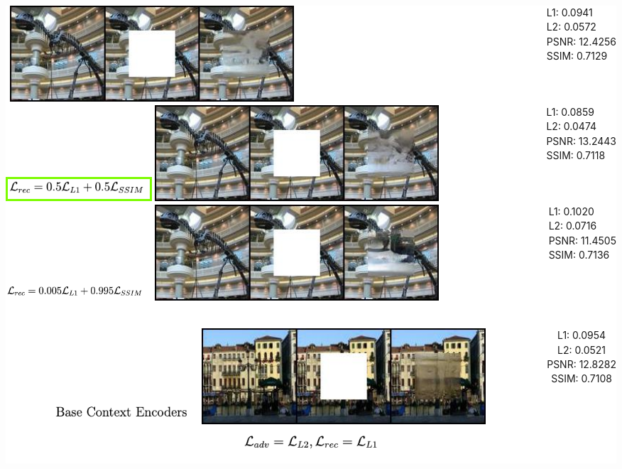   <img style="padding-left:6px;padding-right:20px;" width="400" src="https://raw.githubusercontent.com/russell-nick/CS-766-Image-Inpainting-Project/gh-pages/assets/images/Inpainting_Outputs/0.3L1 + 0.7SSIM/inpainted_00000280.jpg">
  <span style="display:block;float:right;"> L1: 0.0941 <br> L2: 0.0572 <br> PSNR: 12.4256 <br> SSIM: 0.7129</span> <br>
<img style="border: 3px solid lawngreen" width="200" src="https://raw.githubusercontent.com/russell-nick/CS-766-Image-Inpainting-Project/gh-pages/assets/images/Loss Functions/0.5L1_0.5SSIM_Loss.png">
  <img style="padding-right:20px;" width="400" src="https://raw.githubusercontent.com/russell-nick/CS-766-Image-Inpainting-Project/gh-pages/assets/images/Inpainting_Outputs/0.5L1 + 0.5SSIM/inpainted_00000280.jpg">
  <span style="display:block;float:right;"> L1: 0.0859 <br> L2: 0.0474 <br> PSNR: 13.2443 <br> SSIM: 0.7118</span> <br>
<img width="200" src="https://raw.githubusercontent.com/russell-nick/CS-766-Image-Inpainting-Project/gh-pages/assets/images/Loss Functions/0.005L1_0.995SSIM_Loss.png">
  <img style="padding-left:6px;padding-right:20px;" width="400" src="https://raw.githubusercontent.com/russell-nick/CS-766-Image-Inpainting-Project/gh-pages/assets/images/Inpainting_Outputs/0.005L1 + 0.995SSIM/inpainted_00000280.jpg">
  <span style="display:block;float:right;"> L1: 0.1020 <br> L2: 0.0716 <br> PSNR: 11.4505 <br> SSIM: 0.7136</span> <br>
  <br>
</p>

<p align="center">
<img width="200" src="https://raw.githubusercontent.com/russell-nick/CS-766-Image-Inpainting-Project/gh-pages/assets/images/Loss Functions/baseline_context_encoders.png">
  <img style="padding-left:6px;padding-right:20px;" width="400" src="https://raw.githubusercontent.com/russell-nick/CS-766-Image-Inpainting-Project/gh-pages/assets/images/Inpainting_Outputs/Baseline/inpainted_00006461.jpg">
  <span style="display:block;float:right;"> L1: 0.0954 <br> L2: 0.0521 <br> PSNR: 12.8282 <br> SSIM: 0.7108</span> <br>
<img width="200" src="https://raw.githubusercontent.com/russell-nick/CS-766-Image-Inpainting-Project/gh-pages/assets/images/Loss Functions/L2_L1_Loss.png">